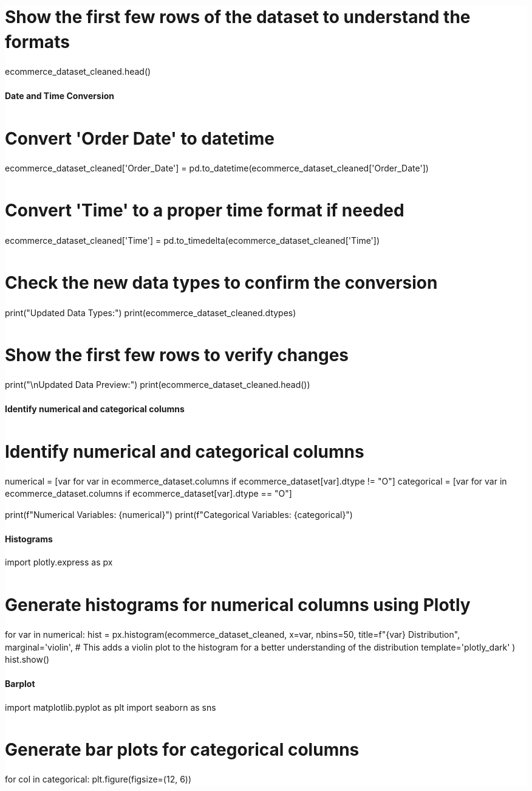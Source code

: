 # Show the first few rows of the dataset to understand the formats
ecommerce_dataset_cleaned.head()

#### Date and Time Conversion 
# Convert 'Order Date' to datetime
ecommerce_dataset_cleaned['Order_Date'] = pd.to_datetime(ecommerce_dataset_cleaned['Order_Date'])

# Convert 'Time' to a proper time format if needed
ecommerce_dataset_cleaned['Time'] = pd.to_timedelta(ecommerce_dataset_cleaned['Time'])

# Check the new data types to confirm the conversion
print("Updated Data Types:")
print(ecommerce_dataset_cleaned.dtypes)

# Show the first few rows to verify changes
print("\nUpdated Data Preview:")
print(ecommerce_dataset_cleaned.head())

#### Identify numerical and categorical columns
# Identify numerical and categorical columns
numerical = [var for var in ecommerce_dataset.columns if ecommerce_dataset[var].dtype != "O"]
categorical = [var for var in ecommerce_dataset.columns if ecommerce_dataset[var].dtype == "O"]

print(f"Numerical Variables: {numerical}")
print(f"Categorical Variables: {categorical}")
#### Histograms
import plotly.express as px
# Generate histograms for numerical columns using Plotly
for var in numerical:
    hist = px.histogram(ecommerce_dataset_cleaned, x=var, nbins=50, title=f"{var} Distribution",
                        marginal='violin', # This adds a violin plot to the histogram for a better understanding of the distribution
                        template='plotly_dark'
                        )
    hist.show()
#### Barplot
import matplotlib.pyplot as plt
import seaborn as sns

# Generate bar plots for categorical columns
for col in categorical:
    plt.figure(figsize=(12, 6))

